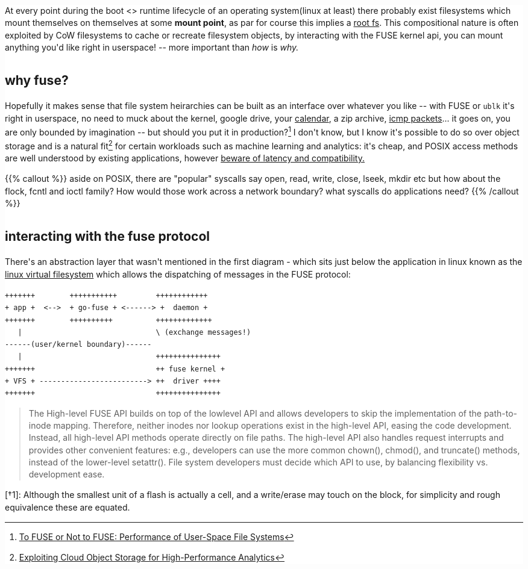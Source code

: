 
At every point during the boot <> runtime lifecycle of an operating system(linux at least) there probably exist filesystems which mount themselves on themselves at some **mount point**, as par for course this implies a [root fs](https://systemd.io/MOUNT_REQUIREMENTS/). This compositional nature is often exploited by CoW filesystems to cache or recreate filesystem objects, by interacting with the FUSE kernel api, you can mount anything you'd like right in userspace! -- more important than _how_ is _why._

## why fuse?
Hopefully it makes sense that file system heirarchies can be built as an interface over whatever you like -- with FUSE or `ublk` it's right in userspace, no need to muck about the kernel, google drive, your [calendar](https://github.com/lvkv/whenfs), a zip archive, [icmp packets](https://en.wikipedia.org/wiki/Internet_Control_Message_Protocol)... it goes on, you are only bounded by imagination -- but should you put it in production?[^7] I don't know, but I know it's possible to do so over object storage and is a natural fit[^6] for certain workloads such as machine learning and analytics: it's cheap, and POSIX access methods are well understood by existing applications, however [beware of latency and compatibility.](https://materializedview.io/p/the-quest-for-a-distributed-posix-fs)

{{% callout %}}
aside on POSIX, there are "popular" syscalls say open, read, write, close, lseek, mkdir etc
but how about the flock, fcntl and ioctl family? How would those work across a network boundary? what syscalls
do applications need?
{{% /callout %}}


## interacting with the fuse protocol

There's an abstraction layer that wasn't mentioned in the first diagram - which sits just below the application in linux known as the [linux virtual filesystem](https://docs.kernel.org/filesystems/vfs.html) which allows the dispatching of messages in the FUSE protocol:

```
+++++++        +++++++++++         ++++++++++++
+ app +  <-->  + go-fuse + <------> +  daemon +
+++++++        ++++++++++          +++++++++++++
   |                               \ (exchange messages!)
------(user/kernel boundary)------
   |                               +++++++++++++++
+++++++                            ++ fuse kernel +
+ VFS + -------------------------> ++  driver ++++
+++++++                            +++++++++++++++
```


> The High-level FUSE API builds on top of the lowlevel API and allows developers to skip the implementation of the path-to-inode mapping. Therefore, neither inodes nor lookup operations exist in the high-level API,
easing the code development. Instead, all high-level API
methods operate directly on file paths. The high-level
API also handles request interrupts and provides other
convenient features: e.g., developers can use the more
common chown(), chmod(), and truncate()
methods, instead of the lower-level setattr(). File
system developers must decide which API to use, by balancing flexibility vs. development ease.


[†1]: Although the smallest unit of a flash is actually a cell, and a write/erase may touch on the block, for simplicity and rough equivalence these are equated.
[^1]: [End-to-end Data Integrity for File Systems: A ZFS Case Study](https://research.cs.wisc.edu/wind/Publications/zfs-corruption-fast10.pdf)
[^2]: [Scalability in the XFS File System](https://users.soe.ucsc.edu/~sbrandt/290S/xfs.pdf)
[^3]: [fast file system(FFS)](https://dsf.berkeley.edu/cs262/FFS-annotated.pdf)
[^4]: [Ceph: A Scalable, High-Performance Distributed File System](https://www.usenix.org/legacy/event/osdi06/tech/full_papers/weil/weil.pdf)
[^5]: [Google File System](https://static.googleusercontent.com/media/research.google.com/en//archive/gfs-sosp2003.pdf)
[^6]: [Exploiting Cloud Object Storage for High-Performance Analytics](https://www.vldb.org/pvldb/vol16/p2769-durner.pdf)
[^7]: [To FUSE or Not to FUSE: Performance of User-Space File Systems](https://libfuse.github.io/doxygen/fast17-vangoor.pdf)
[^8]: [Can Applications Recover from fsync Failures?](https://www.usenix.org/system/files/atc20-rebello.pdf)
[^9]: [Protocol Aware Recovery](https://www.usenix.org/conference/fast18/presentation/alagappan)
[^10]: [Why Files If You Have a DBMS?](https://www.cs.cit.tum.de/fileadmin/w00cfj/dis/papers/blob.pdf)
[^11]: [Cloud-Native Database Systems and Unikernels: Reimagining OS Abstractions for Modern Hardware](https://www.vldb.org/pvldb/vol17/p2115-leis.pdf)